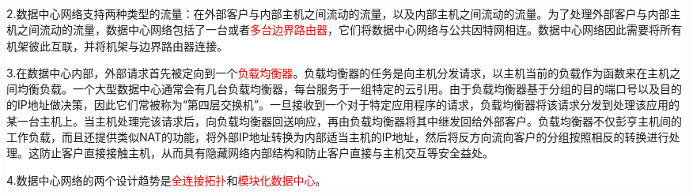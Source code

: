 2.数据中心网络支持两种类型的流量：在外部客户与内部主机之间流动的流量，以及内部主机之间流动的流量。为了处理外部客户与内部主机之间流动的流量，数据中心网络包括了一台或者<font color = #FF0000>多台边界路由器</font>，它们将数据中心网络与公共因特网相连。数据中心网络因此需要将所有机架彼此互联，并将机架与边界路由器连接。

3.在数据中心内部，外部请求首先被定向到一个<font color = #FF0000>负载均衡器</font>。负载均衡器的任务是向主机分发请求，以主机当前的负载作为函数来在主机之间均衡负载。一个大型数据中心通常会有几台负载均衡器，每台服务于一组特定的云引用。由于负载均衡器基于分组的目的端口号以及目的的IP地址做决策，因此它们常被称为“第四层交换机”。一旦接收到一个对于特定应用程序的请求，负载均衡器将该请求分发到处理该应用的某一台主机上。当主机处理完该请求后，向负载均衡器回送响应，再由负载均衡器将其中继发回给外部客户。负载均衡器不仅彭亨主机间的工作负载，而且还提供类似NAT的功能，将外部IP地址转换为内部适当主机的IP地址，然后将反方向流向客户的分组按照相反的转换进行处理。这防止客户直接接触主机，从而具有隐藏网络内部结构和防止客户直接与主机交互等安全益处。

4.数据中心网络的两个设计趋势是<font color = #FF0000>全连接拓扑</font>和<font color = #FF0000>模块化数据中心</font>。